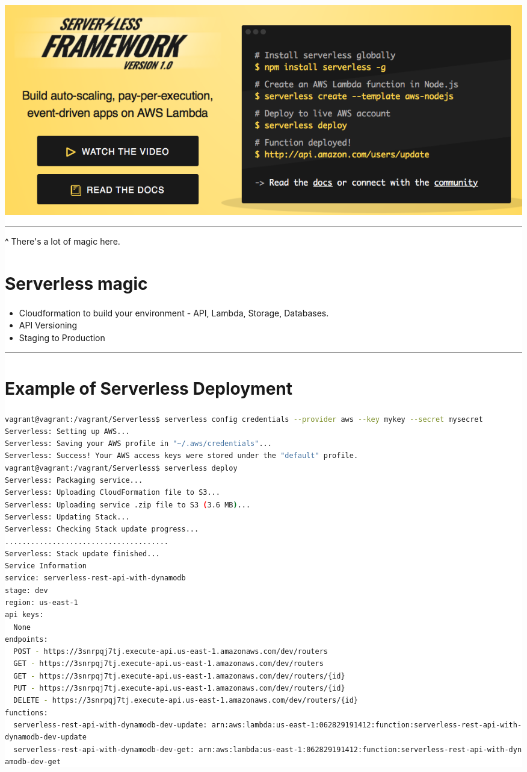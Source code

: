 ![inline](images/serverless-logo.png)

--- 
^ There's a lot of magic here.
# Serverless magic
* Cloudformation to build your environment - API, Lambda, Storage, Databases.
* API Versioning 
* Staging to Production

--- 
# Example of Serverless Deployment

```bash
vagrant@vagrant:/vagrant/Serverless$ serverless config credentials --provider aws --key mykey --secret mysecret
Serverless: Setting up AWS...
Serverless: Saving your AWS profile in "~/.aws/credentials"...
Serverless: Success! Your AWS access keys were stored under the "default" profile.
vagrant@vagrant:/vagrant/Serverless$ serverless deploy
Serverless: Packaging service...
Serverless: Uploading CloudFormation file to S3...
Serverless: Uploading service .zip file to S3 (3.6 MB)...
Serverless: Updating Stack...
Serverless: Checking Stack update progress...
......................................
Serverless: Stack update finished...
Service Information
service: serverless-rest-api-with-dynamodb
stage: dev
region: us-east-1
api keys:
  None
endpoints:
  POST - https://3snrpqj7tj.execute-api.us-east-1.amazonaws.com/dev/routers
  GET - https://3snrpqj7tj.execute-api.us-east-1.amazonaws.com/dev/routers
  GET - https://3snrpqj7tj.execute-api.us-east-1.amazonaws.com/dev/routers/{id}
  PUT - https://3snrpqj7tj.execute-api.us-east-1.amazonaws.com/dev/routers/{id}
  DELETE - https://3snrpqj7tj.execute-api.us-east-1.amazonaws.com/dev/routers/{id}
functions:
  serverless-rest-api-with-dynamodb-dev-update: arn:aws:lambda:us-east-1:062829191412:function:serverless-rest-api-with-dynamodb-dev-update
  serverless-rest-api-with-dynamodb-dev-get: arn:aws:lambda:us-east-1:062829191412:function:serverless-rest-api-with-dynamodb-dev-get
```